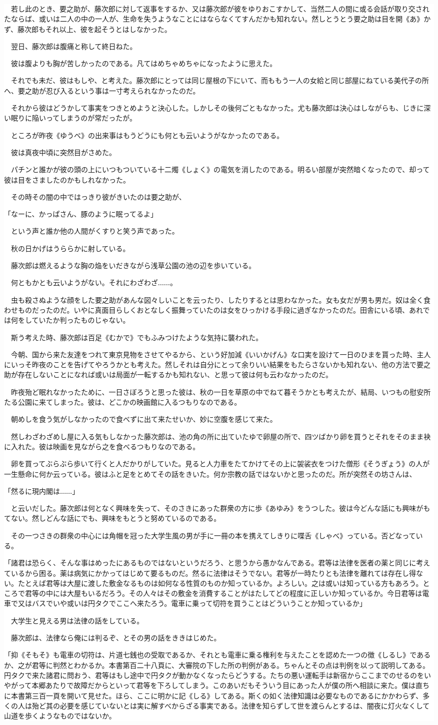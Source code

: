 　若し此のとき、要之助が、藤次郎に対して返事をするか、又は藤次郎が彼をゆりおこすかして、当然二人の間に或る会話が取り交されたならば、或いは二人の中の一人が、生命を失うようなことにはならなくてすんだかも知れない。然しとうとう要之助は目を開《あ》かず、藤次郎もそれ以上、彼を起そうとはしなかった。

　翌日、藤次郎は腹痛と称して終日ねた。

　彼は腹よりも胸が苦しかったのである。凡てはめちゃめちゃになったように思えた。

　それでも未だ、彼はもしや、と考えた。藤次郎にとっては同じ屋根の下にいて、而ももう一人の女給と同じ部屋にねている美代子の所へ、要之助が忍び入るという事は一寸考えられなかったのだ。

　それから彼はどうかして事実をつきとめようと決心した。しかしその後何ごともなかった。尤も藤次郎は決心はしながらも、じきに深い眠りに陥いってしまうのが常だったが。

　ところが昨夜《ゆうべ》の出来事はもうどうにも何とも云いようがなかったのである。

　彼は真夜中頃に突然目がさめた。

　パチンと誰かが彼の頭の上にいつもついている十二燭《しょく》の電気を消したのである。明るい部屋が突然暗くなったので、却って彼は目をさましたのかもしれなかった。

　その時その闇の中ではっきり彼がきいたのは要之助が、

「なーに、かっぱさん、豚のように眠ってるよ」

　という声と誰か他の人間がくすりと笑う声であった。



　秋の日かげはうららかに射している。

　藤次郎は燃えるような胸の焔をいだきながら浅草公園の池の辺を歩いている。

　何ともかとも云いようがない。それにわざわざ……。

　虫も殺さぬような顔をした要之助があんな図々しいことを云ったり、したりするとは思わなかった。女も女だが男も男だ。奴は全く食わせものだったのだ。いやに真面目らしくおとなしく振舞っていたのは女をひっかける手段に過ぎなかったのだ。田舎にいる頃、あれでは何をしていたか判ったものじゃない。

　斯う考えた時、藤次郎は百足《むかで》でもふみつけたような気持に襲われた。

　今朝、国から来た友達をつれて東京見物をさせてやるから、という好加減《いいかげん》な口実を設けて一日のひまを貰った時、主人にいっそ昨夜のことを告げてやろうかとも考えた。然しそれは自分にとって余りいい結果をもたらさないかも知れない、他の方法で要之助が存在しないことになれば或いは局面が一転するかも知れない、と思って彼は何も云わなかったのだ。

　昨夜殆ど眠れなかったために、一日さぼろうと思った彼は、秋の一日を草原の中でねて暮そうかとも考えたが、結局、いつもの慰安所たる公園に来てしまった。彼は、どこかの映画館に入るつもりなのである。

　朝めしを食う気がしなかったので食べずに出て来たせいか、妙に空腹を感じて来た。

　然しわざわざめし屋に入る気もしなかった藤次郎は、池の角の所に出ていたゆで卵屋の所で、四ツばかり卵を買うとそれをそのまま袂に入れた。彼は映画を見ながら之を食べるつもりなのである。

　卵を買ってぶらぶら歩いて行くと人だかりがしていた。見ると人力車をたてかけてその上に袈裟衣をつけた僧形《そうぎょう》の人が一生懸命に何か云っている。彼はふと足をとめてその話をきいた。何か宗教の話ではないかと思ったのだ。所が突然その坊さんは、

「然るに現内閣は……」

　と云いだした。藤次郎は何となく興味を失って、そのさきにあった群衆の方に歩《あゆみ》をうつした。彼は今どんな話にも興味がもてない。然しどんな話にでも、興味をもとうと努めているのである。

　その一つさきの群衆の中心には角帽を冠った大学生風の男が手に一冊の本を携えてしきりに喋舌《しゃべ》っている。否どなっている。

「諸君は恐らく、そんな事はめったにあるものではないというだろう、と思うから愚かなんである。君等は法律を医者の薬と同じに考えているから困る。薬は病気にかかってはじめて要るものだ。然るに法律はそうでない。君等が一時たりとも法律を離れては存在し得ない。たとえば君等は大屋に渡した敷金なるものは如何なる性質のものか知っているか。よろしい。之は或いは知っている方もあろう。ところで君等の中には大屋もいるだろう。その人々はその敷金を消費することがはたしてどの程度に正しいか知っているか。今日君等は電車で又はバスでいや或いは円タクでここへ来たろう。電車に乗って切符を買うことはどういうことか知っているか」

　大学生と見える男は法律の話をしている。

　藤次郎は、法律なら俺には判るぞ、とその男の話をききはじめた。

「抑《そもそ》も電車の切符は、片道七銭也の受取であるか、それとも電車に乗る権利を与えたことを認めた一つの徴《しるし》であるか、之が君等に判然とわかるか。本書第百二十八頁に、大審院の下した所の判例がある。ちゃんとその点は判例を以って説明してある。円タクで来た諸君に問おう、君等はもし途中で円タクが動かなくなったらどうする。たちの悪い運転手は新宿からここまでのせるのをいやがって本郷あたりで故障だからといって君等を下ろしてしまう。このあいだもそういう目にあった人が僕の所へ相談に来た。僕は直ちに本書第三百一頁を開いて見せた。ほら、ここに明かに記《しる》してある。斯くの如く法律知識は必要なものであるにかかわらず、多くの人は殆ど其の必要を感じていないとは実に解すべからざる事実である。法律を知らずして世を渡らんとするは、闇夜に灯火なくして山道を歩くようなものではないか。

